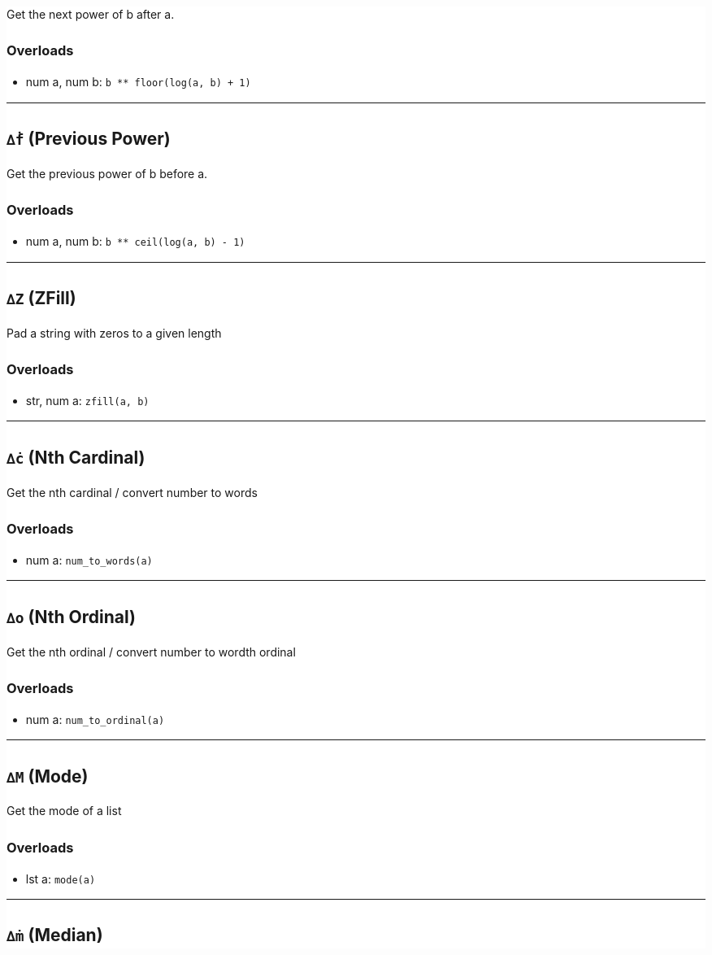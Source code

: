Get the next power of b after a.

### Overloads

- num a, num b: `b ** floor(log(a, b) + 1)`
-------------------------------
## `` ∆ḟ `` (Previous Power)

Get the previous power of b before a.

### Overloads

- num a, num b: `b ** ceil(log(a, b) - 1)`
-------------------------------
## `` ∆Z `` (ZFill)

Pad a string with zeros to a given length

### Overloads

- str, num a: `zfill(a, b)`
-------------------------------
## `` ∆ċ `` (Nth Cardinal)

Get the nth cardinal / convert number to words

### Overloads

- num a: `num_to_words(a)`
-------------------------------
## `` ∆o `` (Nth Ordinal)

Get the nth ordinal / convert number to wordth ordinal

### Overloads

- num a: `num_to_ordinal(a)`
-------------------------------
## `` ∆M `` (Mode)

Get the mode of a list

### Overloads

- lst a: `mode(a)`
-------------------------------
## `` ∆ṁ `` (Median)
